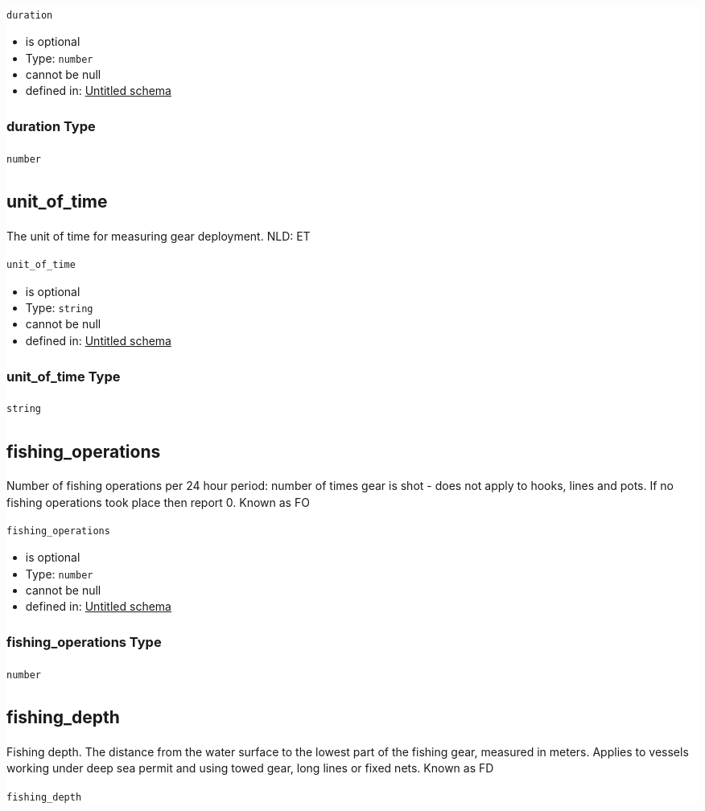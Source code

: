 
`duration`

-   is optional
-   Type: `number`
-   cannot be null
-   defined in: [Untitled schema](fishing-gear-deployment-properties-duration.md "https&#x3A;//poseidat.org/schema/core/fishing-gear-deployment.json#/properties/duration")

### duration Type

`number`

## unit_of_time

The unit of time for measuring gear deployment. NLD: ET


`unit_of_time`

-   is optional
-   Type: `string`
-   cannot be null
-   defined in: [Untitled schema](fishing-gear-deployment-properties-unit_of_time.md "https&#x3A;//poseidat.org/schema/core/fishing-gear-deployment.json#/properties/unit_of_time")

### unit_of_time Type

`string`

## fishing_operations

Number of fishing operations per 24 hour period: number of times gear is shot - does not apply to hooks, lines and pots. If no fishing operations took place then report 0. Known as FO


`fishing_operations`

-   is optional
-   Type: `number`
-   cannot be null
-   defined in: [Untitled schema](fishing-gear-deployment-properties-fishing_operations.md "https&#x3A;//poseidat.org/schema/core/fishing-gear-deployment.json#/properties/fishing_operations")

### fishing_operations Type

`number`

## fishing_depth

Fishing depth. The distance from the water surface to the lowest part of the fishing gear, measured in meters. Applies to vessels working under deep sea permit and using towed gear, long lines or fixed nets. Known as FD


`fishing_depth`
